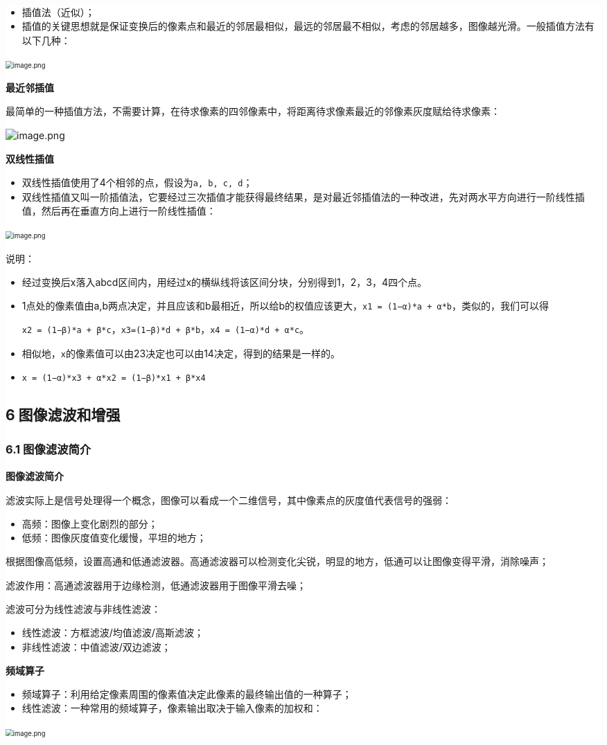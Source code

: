 - 插值法（近似）；
- 插值的关键思想就是保证变换后的像素点和最近的邻居最相似，最远的邻居最不相似，考虑的邻居越多，图像越光滑。一般插值方法有以下几种：

<img src="http://cdn.atstudy.com/lab/manual/16594192644089134.png" alt="image.png" style="zoom: 67%;" />


**最近邻插值**

最简单的一种插值方法，不需要计算，在待求像素的四邻像素中，将距离待求像素最近的邻像素灰度赋给待求像素：

![image.png](https://images.drshw.tech/images/notes/16594192738058549.png)


**双线性插值**

- 双线性插值使用了4个相邻的点，假设为`a, b, c, d`；
- 双线性插值又叫一阶插值法，它要经过三次插值才能获得最终结果，是对最近邻插值法的一种改进，先对两水平方向进行一阶线性插值，然后再在垂直方向上进行一阶线性插值：

<img src="https://images.drshw.tech/images/notes/1659419286168255.png" alt="image.png" style="zoom:67%;" />

说明：

+ 经过变换后x落入abcd区间内，用经过x的横纵线将该区间分块，分别得到1，2，3，4四个点。

+ 1点处的像素值由a,b两点决定，并且应该和b最相近，所以给b的权值应该更大，`x1 = (1−α)*a + α*b`，类似的，我们可以得

  `x2 = (1−β)*a + β*c`，`x3=(1−β)*d + β*b`，`x4 = (1−α)*d + α*c`。

+ 相似地，`x`的像素值可以由23决定也可以由14决定，得到的结果是一样的。

+ `x = (1−α)*x3 + α*x2 = (1−β)*x1 + β*x4`

## 6 图像滤波和增强

### 6.1 图像滤波简介

**图像滤波简介**

滤波实际上是信号处理得一个概念，图像可以看成一个二维信号，其中像素点的灰度值代表信号的强弱：

- 高频：图像上变化剧烈的部分；
- 低频：图像灰度值变化缓慢，平坦的地方；

根据图像高低频，设置高通和低通滤波器。高通滤波器可以检测变化尖锐，明显的地方，低通可以让图像变得平滑，消除噪声；

滤波作用：高通滤波器用于边缘检测，低通滤波器用于图像平滑去噪；

滤波可分为线性滤波与非线性滤波：

- 线性滤波：方框滤波/均值滤波/高斯滤波；
- 非线性滤波：中值滤波/双边滤波；

**频域算子**

- 频域算子：利用给定像素周围的像素值决定此像素的最终输出值的一种算子；
- 线性滤波：一种常用的频域算子，像素输出取决于输入像素的加权和：

<img src="https://images.drshw.tech/images/notes/16594193205356141.png" alt="image.png" style="zoom:67%;" />
